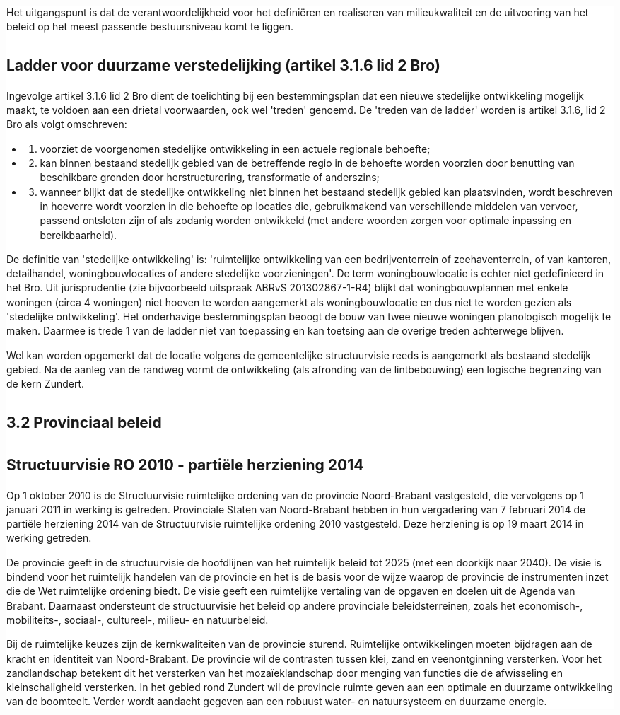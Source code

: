 Het uitgangspunt is dat de verantwoordelijkheid voor het definiëren en realiseren van milieukwaliteit en de uitvoering van het beleid op het meest passende bestuursniveau komt te liggen.

## **Ladder voor duurzame verstedelijking (artikel 3.1.6 lid 2 Bro)**

Ingevolge artikel 3.1.6 lid 2 Bro dient de toelichting bij een bestemmingsplan dat een nieuwe stedelijke ontwikkeling mogelijk maakt, te voldoen aan een drietal voorwaarden, ook wel 'treden' genoemd. De 'treden van de ladder' worden is artikel 3.1.6, lid 2 Bro als volgt omschreven:

- 1. voorziet de voorgenomen stedelijke ontwikkeling in een actuele regionale behoefte;
- 2. kan binnen bestaand stedelijk gebied van de betreffende regio in de behoefte worden voorzien door benutting van beschikbare gronden door herstructurering, transformatie of anderszins;
- 3. wanneer blijkt dat de stedelijke ontwikkeling niet binnen het bestaand stedelijk gebied kan plaatsvinden, wordt beschreven in hoeverre wordt voorzien in die behoefte op locaties die, gebruikmakend van verschillende middelen van vervoer, passend ontsloten zijn of als zodanig worden ontwikkeld (met andere woorden zorgen voor optimale inpassing en bereikbaarheid).

De definitie van 'stedelijke ontwikkeling' is: 'ruimtelijke ontwikkeling van een bedrijventerrein of zeehaventerrein, of van kantoren, detailhandel, woningbouwlocaties of andere stedelijke voorzieningen'. De term woningbouwlocatie is echter niet gedefinieerd in het Bro. Uit jurisprudentie (zie bijvoorbeeld uitspraak ABRvS 201302867-1-R4) blijkt dat woningbouwplannen met enkele woningen (circa 4 woningen) niet hoeven te worden aangemerkt als woningbouwlocatie en dus niet te worden gezien als 'stedelijke ontwikkeling'. Het onderhavige bestemmingsplan beoogt de bouw van twee nieuwe woningen planologisch mogelijk te maken. Daarmee is trede 1 van de ladder niet van toepassing en kan toetsing aan de overige treden achterwege blijven.

Wel kan worden opgemerkt dat de locatie volgens de gemeentelijke structuurvisie reeds is aangemerkt als bestaand stedelijk gebied. Na de aanleg van de randweg vormt de ontwikkeling (als afronding van de lintbebouwing) een logische begrenzing van de kern Zundert.

## **3.2 Provinciaal beleid**

## **Structuurvisie RO 2010 - partiële herziening 2014**

Op 1 oktober 2010 is de Structuurvisie ruimtelijke ordening van de provincie Noord-Brabant vastgesteld, die vervolgens op 1 januari 2011 in werking is getreden. Provinciale Staten van Noord-Brabant hebben in hun vergadering van 7 februari 2014 de partiële herziening 2014 van de Structuurvisie ruimtelijke ordening 2010 vastgesteld. Deze herziening is op 19 maart 2014 in werking getreden.

De provincie geeft in de structuurvisie de hoofdlijnen van het ruimtelijk beleid tot 2025 (met een doorkijk naar 2040). De visie is bindend voor het ruimtelijk handelen van de provincie en het is de basis voor de wijze waarop de provincie de instrumenten inzet die de Wet ruimtelijke ordening biedt. De visie geeft een ruimtelijke vertaling van de opgaven en doelen uit de Agenda van Brabant. Daarnaast ondersteunt de structuurvisie het beleid op andere provinciale beleidsterreinen, zoals het economisch-, mobiliteits-, sociaal-, cultureel-, milieu- en natuurbeleid.

Bij de ruimtelijke keuzes zijn de kernkwaliteiten van de provincie sturend. Ruimtelijke ontwikkelingen moeten bijdragen aan de kracht en identiteit van Noord-Brabant. De provincie wil de contrasten tussen klei, zand en veenontginning versterken. Voor het zandlandschap betekent dit het versterken van het mozaïeklandschap door menging van functies die de afwisseling en kleinschaligheid versterken. In het gebied rond Zundert wil de provincie ruimte geven aan een optimale en duurzame ontwikkeling van de boomteelt. Verder wordt aandacht gegeven aan een robuust water- en natuursysteem en duurzame energie.
